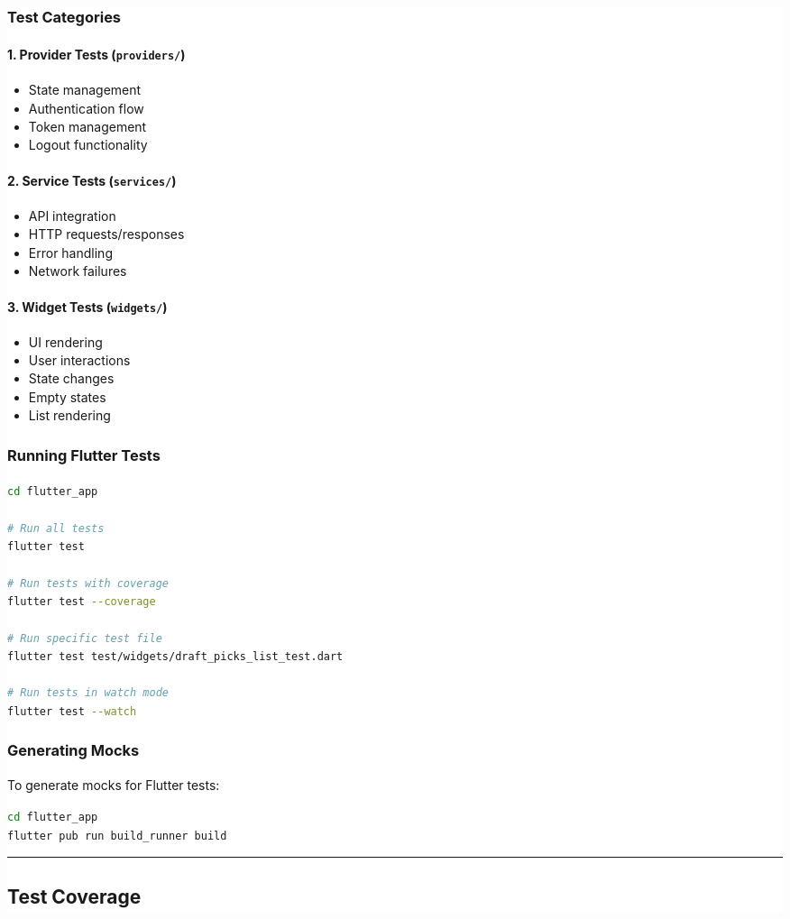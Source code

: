### Test Categories

#### 1. Provider Tests (`providers/`)
- State management
- Authentication flow
- Token management
- Logout functionality

#### 2. Service Tests (`services/`)
- API integration
- HTTP requests/responses
- Error handling
- Network failures

#### 3. Widget Tests (`widgets/`)
- UI rendering
- User interactions
- State changes
- Empty states
- List rendering

### Running Flutter Tests

```bash
cd flutter_app

# Run all tests
flutter test

# Run tests with coverage
flutter test --coverage

# Run specific test file
flutter test test/widgets/draft_picks_list_test.dart

# Run tests in watch mode
flutter test --watch
```

### Generating Mocks

To generate mocks for Flutter tests:

```bash
cd flutter_app
flutter pub run build_runner build
```

---

## Test Coverage
